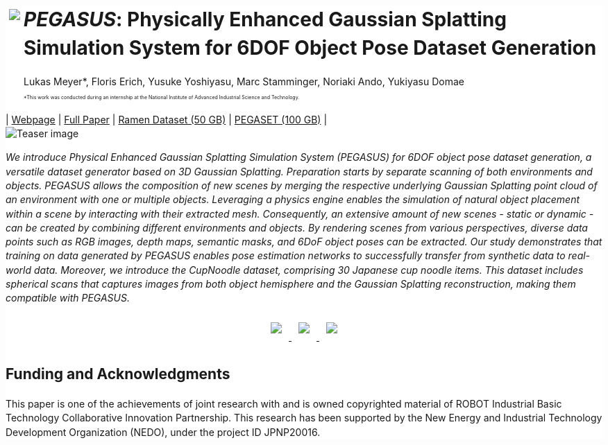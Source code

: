# <img align="left" style="padding: 5px" src="assets/pegasus_eye.png"  height="120px"/> <em>PEGASUS</em>: Physically Enhanced Gaussian Splatting Simulation System for 6DOF Object Pose Dataset Generation

Lukas Meyer*, Floris Erich, Yusuke Yoshiyasu, Marc Stamminger, Noriaki Ando, Yukiyasu Domae<br>
<span style="font-size:0.5em;">*This work was conducted during an internship at the National Institute
of Advanced Industrial Science and Technology.</span>
<br>

| [Webpage](https://meyerls.github.io/pegasus_webs) | [Full Paper](https://arxiv.org/abs/2401.02281) |  [Ramen Dataset (50 GB)](https://zenodo.org/records/12624886)  |  [PEGASET (100 GB)](https://zenodo.org/records/12625040)  |<br>
![Teaser image](assets/title.png)

*We introduce Physical Enhanced Gaussian Splatting Simulation System (PEGASUS) for 6DOF object pose dataset
generation, a versatile dataset generator based on 3D Gaussian Splatting. Preparation starts by separate scanning of
both environments and objects. PEGASUS allows the composition of new scenes by merging the respective underlying
Gaussian Splatting point cloud of an environment with one or multiple objects. Leveraging a physics engine enables the
simulation of natural object placement within a scene by interacting with their
extracted mesh. Consequently, an extensive amount of new scenes - static or dynamic - can be created by combining
different environments and objects. By rendering scenes from various perspectives, diverse data points such as RGB
images, depth maps, semantic masks, and 6DoF object poses can be extracted. Our study demonstrates that training on data
generated by PEGASUS enables pose estimation networks to successfully transfer from synthetic data to real-world data.
Moreover, we introduce the CupNoodle dataset, comprising 30 Japanese cup noodle items. This dataset includes spherical
scans that captures images from both object hemisphere and the Gaussian Splatting reconstruction, making them compatible
with PEGASUS.*

<p align="center">
<a href="https://unit.aist.go.jp/icps/icps-am/en/"><img style="padding: 10px" height="150px" src="assets/aist.png"> </a>
<a href="https://www.fau.eu/"><img style="padding: 10px" height="150px" src="assets/FAU.png"> </a>
<a href="https://www.lgdv.tf.fau.de/"><img style="padding: 10px" height="150px" src="assets/vce.svg"> </a>
</p>


## Funding and Acknowledgments

This paper is one of the achievements of joint research with and is owned
copyrighted material of ROBOT Industrial Basic Technology Collaborative
Innovation Partnership. This research has been supported by the New Energy
and Industrial Technology Development Organization (NEDO), under the
project ID JPNP20016.
